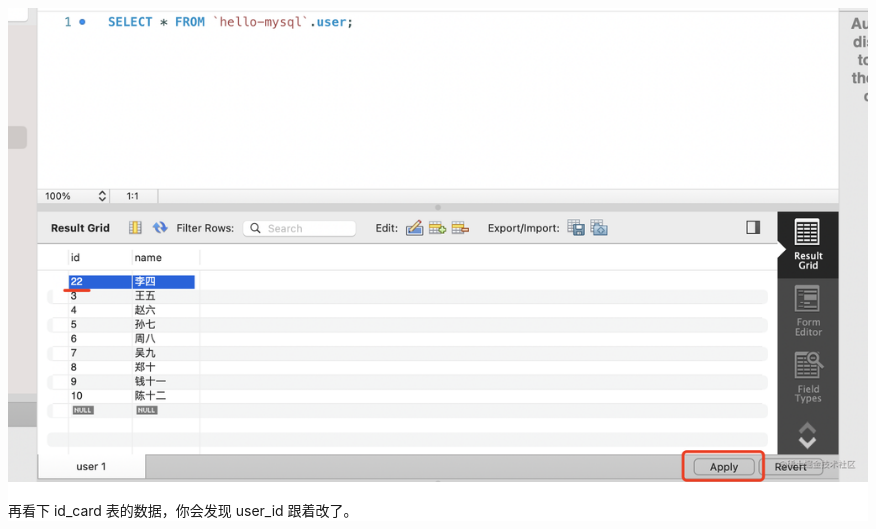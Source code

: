 ![](./images/42c706c63fa04056a8374adbe6d30bc3~tplv-k3u1fbpfcp-watermark.image.png)

再看下 id\_card 表的数据，你会发现 user\_id 跟着改了。
